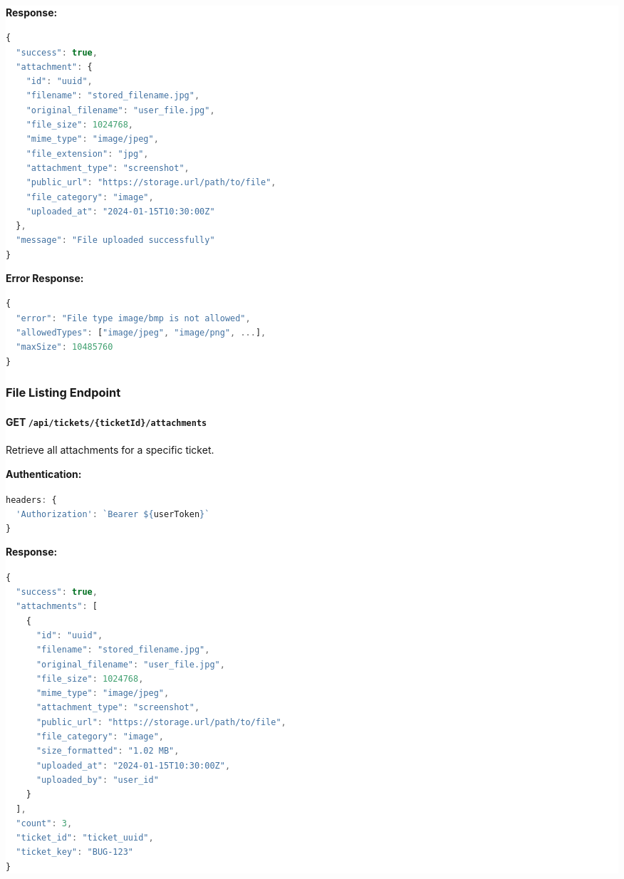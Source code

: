 **Response:**
```typescript
{
  "success": true,
  "attachment": {
    "id": "uuid",
    "filename": "stored_filename.jpg",
    "original_filename": "user_file.jpg",
    "file_size": 1024768,
    "mime_type": "image/jpeg",
    "file_extension": "jpg",
    "attachment_type": "screenshot",
    "public_url": "https://storage.url/path/to/file",
    "file_category": "image",
    "uploaded_at": "2024-01-15T10:30:00Z"
  },
  "message": "File uploaded successfully"
}
```

**Error Response:**
```typescript
{
  "error": "File type image/bmp is not allowed",
  "allowedTypes": ["image/jpeg", "image/png", ...],
  "maxSize": 10485760
}
```

### **File Listing Endpoint**

#### **GET** `/api/tickets/{ticketId}/attachments`

Retrieve all attachments for a specific ticket.

**Authentication:**
```typescript
headers: {
  'Authorization': `Bearer ${userToken}`
}
```

**Response:**
```typescript
{
  "success": true,
  "attachments": [
    {
      "id": "uuid",
      "filename": "stored_filename.jpg",
      "original_filename": "user_file.jpg",
      "file_size": 1024768,
      "mime_type": "image/jpeg",
      "attachment_type": "screenshot",
      "public_url": "https://storage.url/path/to/file",
      "file_category": "image",
      "size_formatted": "1.02 MB",
      "uploaded_at": "2024-01-15T10:30:00Z",
      "uploaded_by": "user_id"
    }
  ],
  "count": 3,
  "ticket_id": "ticket_uuid",
  "ticket_key": "BUG-123"
}
```
